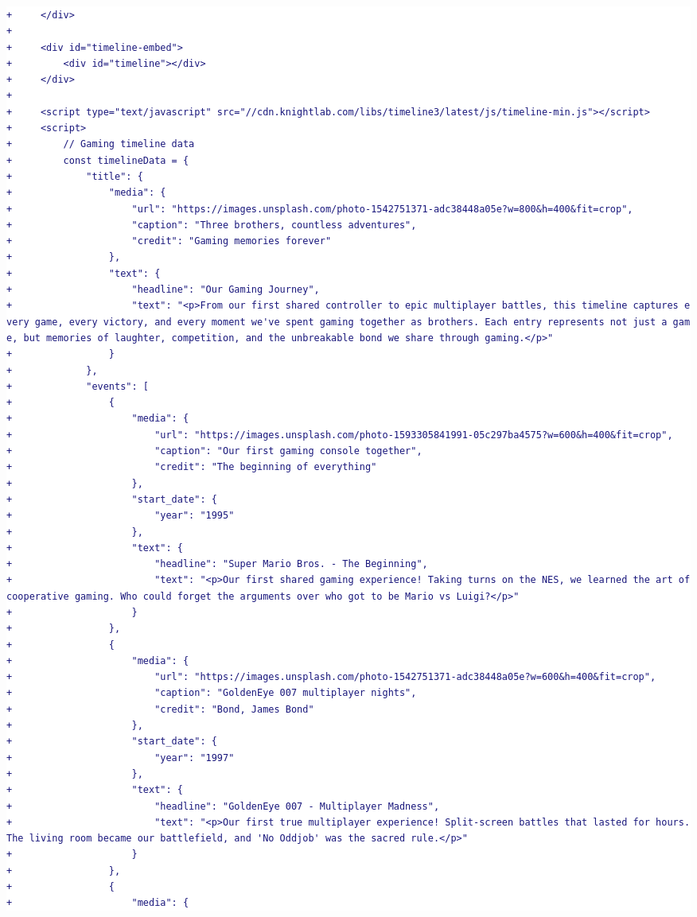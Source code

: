 ```diff
+     </div>
+ 
+     <div id="timeline-embed">
+         <div id="timeline"></div>
+     </div>
+ 
+     <script type="text/javascript" src="//cdn.knightlab.com/libs/timeline3/latest/js/timeline-min.js"></script>
+     <script>
+         // Gaming timeline data
+         const timelineData = {
+             "title": {
+                 "media": {
+                     "url": "https://images.unsplash.com/photo-1542751371-adc38448a05e?w=800&h=400&fit=crop",
+                     "caption": "Three brothers, countless adventures",
+                     "credit": "Gaming memories forever"
+                 },
+                 "text": {
+                     "headline": "Our Gaming Journey",
+                     "text": "<p>From our first shared controller to epic multiplayer battles, this timeline captures every game, every victory, and every moment we've spent gaming together as brothers. Each entry represents not just a game, but memories of laughter, competition, and the unbreakable bond we share through gaming.</p>"
+                 }
+             },
+             "events": [
+                 {
+                     "media": {
+                         "url": "https://images.unsplash.com/photo-1593305841991-05c297ba4575?w=600&h=400&fit=crop",
+                         "caption": "Our first gaming console together",
+                         "credit": "The beginning of everything"
+                     },
+                     "start_date": {
+                         "year": "1995"
+                     },
+                     "text": {
+                         "headline": "Super Mario Bros. - The Beginning",
+                         "text": "<p>Our first shared gaming experience! Taking turns on the NES, we learned the art of cooperative gaming. Who could forget the arguments over who got to be Mario vs Luigi?</p>"
+                     }
+                 },
+                 {
+                     "media": {
+                         "url": "https://images.unsplash.com/photo-1542751371-adc38448a05e?w=600&h=400&fit=crop",
+                         "caption": "GoldenEye 007 multiplayer nights",
+                         "credit": "Bond, James Bond"
+                     },
+                     "start_date": {
+                         "year": "1997"
+                     },
+                     "text": {
+                         "headline": "GoldenEye 007 - Multiplayer Madness",
+                         "text": "<p>Our first true multiplayer experience! Split-screen battles that lasted for hours. The living room became our battlefield, and 'No Oddjob' was the sacred rule.</p>"
+                     }
+                 },
+                 {
+                     "media": {
```